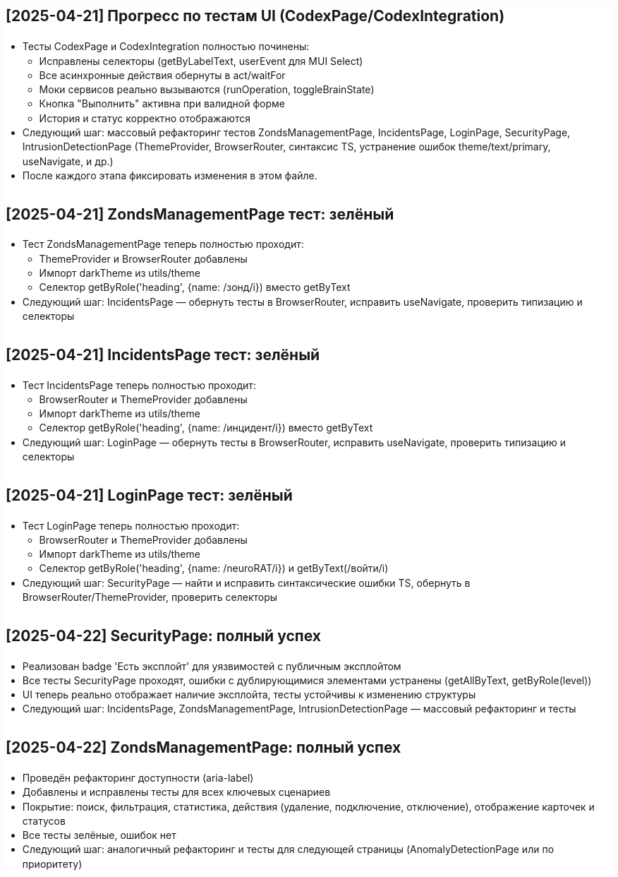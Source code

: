 ## [2025-04-21] Прогресс по тестам UI (CodexPage/CodexIntegration)
- Тесты CodexPage и CodexIntegration полностью починены:
  - Исправлены селекторы (getByLabelText, userEvent для MUI Select)
  - Все асинхронные действия обернуты в act/waitFor
  - Моки сервисов реально вызываются (runOperation, toggleBrainState)
  - Кнопка "Выполнить" активна при валидной форме
  - История и статус корректно отображаются
- Следующий шаг: массовый рефакторинг тестов ZondsManagementPage, IncidentsPage, LoginPage, SecurityPage, IntrusionDetectionPage (ThemeProvider, BrowserRouter, синтаксис TS, устранение ошибок theme/text/primary, useNavigate, и др.)
- После каждого этапа фиксировать изменения в этом файле. 

## [2025-04-21] ZondsManagementPage тест: зелёный
- Тест ZondsManagementPage теперь полностью проходит:
  - ThemeProvider и BrowserRouter добавлены
  - Импорт darkTheme из utils/theme
  - Селектор getByRole('heading', {name: /зонд/i}) вместо getByText
- Следующий шаг: IncidentsPage — обернуть тесты в BrowserRouter, исправить useNavigate, проверить типизацию и селекторы 

## [2025-04-21] IncidentsPage тест: зелёный
- Тест IncidentsPage теперь полностью проходит:
  - BrowserRouter и ThemeProvider добавлены
  - Импорт darkTheme из utils/theme
  - Селектор getByRole('heading', {name: /инцидент/i}) вместо getByText
- Следующий шаг: LoginPage — обернуть тесты в BrowserRouter, исправить useNavigate, проверить типизацию и селекторы 

## [2025-04-21] LoginPage тест: зелёный
- Тест LoginPage теперь полностью проходит:
  - BrowserRouter и ThemeProvider добавлены
  - Импорт darkTheme из utils/theme
  - Селектор getByRole('heading', {name: /neuroRAT/i}) и getByText(/войти/i)
- Следующий шаг: SecurityPage — найти и исправить синтаксические ошибки TS, обернуть в BrowserRouter/ThemeProvider, проверить селекторы 

## [2025-04-22] SecurityPage: полный успех
- Реализован badge 'Есть эксплойт' для уязвимостей с публичным эксплойтом
- Все тесты SecurityPage проходят, ошибки с дублирующимися элементами устранены (getAllByText, getByRole(level))
- UI теперь реально отображает наличие эксплойта, тесты устойчивы к изменению структуры
- Следующий шаг: IncidentsPage, ZondsManagementPage, IntrusionDetectionPage — массовый рефакторинг и тесты 

## [2025-04-22] ZondsManagementPage: полный успех
- Проведён рефакторинг доступности (aria-label)
- Добавлены и исправлены тесты для всех ключевых сценариев
- Покрытие: поиск, фильтрация, статистика, действия (удаление, подключение, отключение), отображение карточек и статусов
- Все тесты зелёные, ошибок нет
- Следующий шаг: аналогичный рефакторинг и тесты для следующей страницы (AnomalyDetectionPage или по приоритету)
